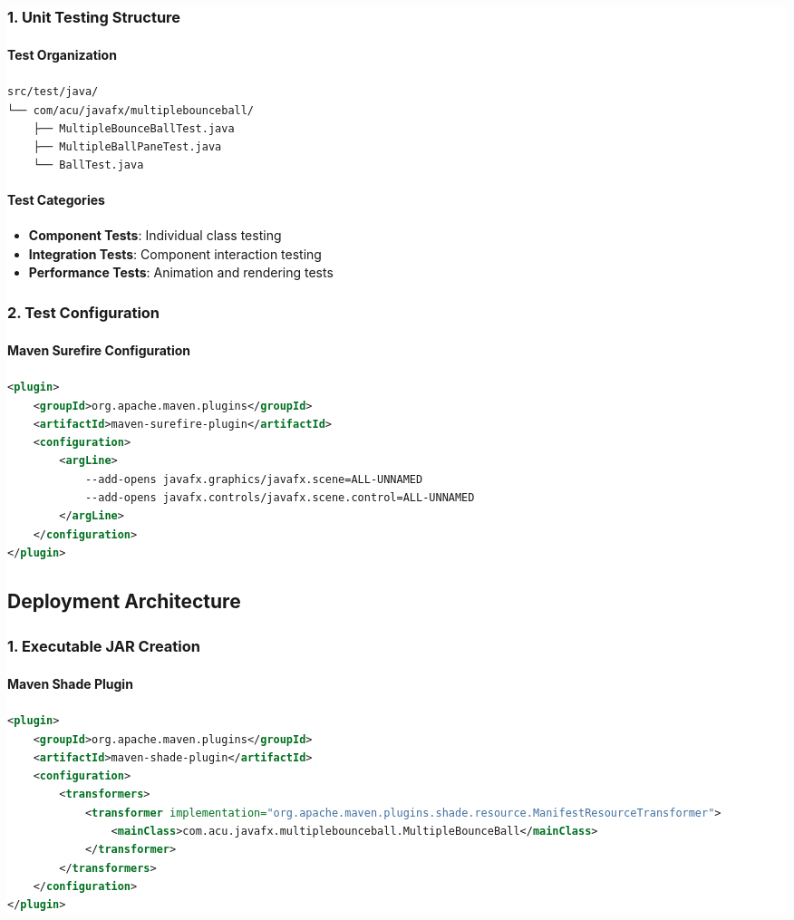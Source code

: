 ### 1. Unit Testing Structure

#### Test Organization
```
src/test/java/
└── com/acu/javafx/multiplebounceball/
    ├── MultipleBounceBallTest.java
    ├── MultipleBallPaneTest.java
    └── BallTest.java
```

#### Test Categories
- **Component Tests**: Individual class testing
- **Integration Tests**: Component interaction testing
- **Performance Tests**: Animation and rendering tests

### 2. Test Configuration

#### Maven Surefire Configuration
```xml
<plugin>
    <groupId>org.apache.maven.plugins</groupId>
    <artifactId>maven-surefire-plugin</artifactId>
    <configuration>
        <argLine>
            --add-opens javafx.graphics/javafx.scene=ALL-UNNAMED
            --add-opens javafx.controls/javafx.scene.control=ALL-UNNAMED
        </argLine>
    </configuration>
</plugin>
```

## Deployment Architecture

### 1. Executable JAR Creation

#### Maven Shade Plugin
```xml
<plugin>
    <groupId>org.apache.maven.plugins</groupId>
    <artifactId>maven-shade-plugin</artifactId>
    <configuration>
        <transformers>
            <transformer implementation="org.apache.maven.plugins.shade.resource.ManifestResourceTransformer">
                <mainClass>com.acu.javafx.multiplebounceball.MultipleBounceBall</mainClass>
            </transformer>
        </transformers>
    </configuration>
</plugin>
```
